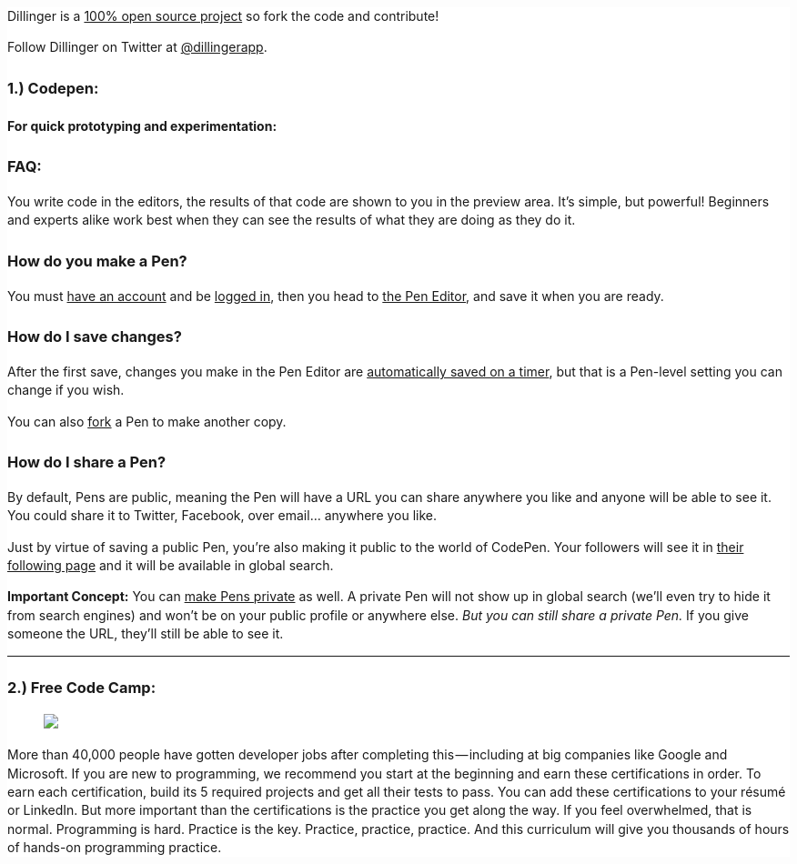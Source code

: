 Dillinger is a <a href="https://github.com/joemccann/dillinger" class="markup--anchor markup--p-anchor">100% open source project</a> so fork the code and contribute!

Follow Dillinger on Twitter at <a href="https://twitter.com/dillingerapp" class="markup--anchor markup--p-anchor">@dillingerapp</a>.

### 1.) Codepen:

#### For quick prototyping and experimentation:

### FAQ:

You write code in the editors, the results of that code are shown to you in the preview area. It’s simple, but powerful! Beginners and experts alike work best when they can see the results of what they are doing as they do it.

### How do you make a Pen?

You must <a href="https://codepen.io/accounts/signup/user/free" class="markup--anchor markup--p-anchor">have an account</a> and be <a href="https://codepen.io/login" class="markup--anchor markup--p-anchor">logged in</a>, then you head to <a href="https://codepen.io/pen/" class="markup--anchor markup--p-anchor">the Pen Editor</a>, and save it when you are ready.

### How do I save changes?

After the first save, changes you make in the Pen Editor are <a href="https://blog.codepen.io/documentation/autosave/" class="markup--anchor markup--p-anchor">automatically saved on a timer</a>, but that is a Pen-level setting you can change if you wish.

You can also <a href="https://blog.codepen.io/documentation/forks/" class="markup--anchor markup--p-anchor">fork</a> a Pen to make another copy.

### How do I share a Pen?

By default, Pens are public, meaning the Pen will have a URL you can share anywhere you like and anyone will be able to see it. You could share it to Twitter, Facebook, over email… anywhere you like.

Just by virtue of saving a public Pen, you’re also making it public to the world of CodePen. Your followers will see it in <a href="https://codepen.io/following" class="markup--anchor markup--p-anchor">their following page</a> and it will be available in global search.

**Important Concept:** You can <a href="https://blog.codepen.io/documentation/privacy/" class="markup--anchor markup--p-anchor">make Pens private</a> as well. A private Pen will not show up in global search (we’ll even try to hide it from search engines) and won’t be on your public profile or anywhere else. _But you can still share a private Pen._ If you give someone the URL, they’ll still be able to see it.

---

### 2.) Free Code Camp:

<figure><img src="https://cdn-images-1.medium.com/max/1200/1*GcLsRU-PNXX-bGt6_Z5vPw.png" class="graf-image" /></figure>

More than 40,000 people have gotten developer jobs after completing this — including at big companies like Google and Microsoft. If you are new to programming, we recommend you start at the beginning and earn these certifications in order. To earn each certification, build its 5 required projects and get all their tests to pass. You can add these certifications to your résumé or LinkedIn. But more important than the certifications is the practice you get along the way. If you feel overwhelmed, that is normal. Programming is hard. Practice is the key. Practice, practice, practice. And this curriculum will give you thousands of hours of hands-on programming practice.
